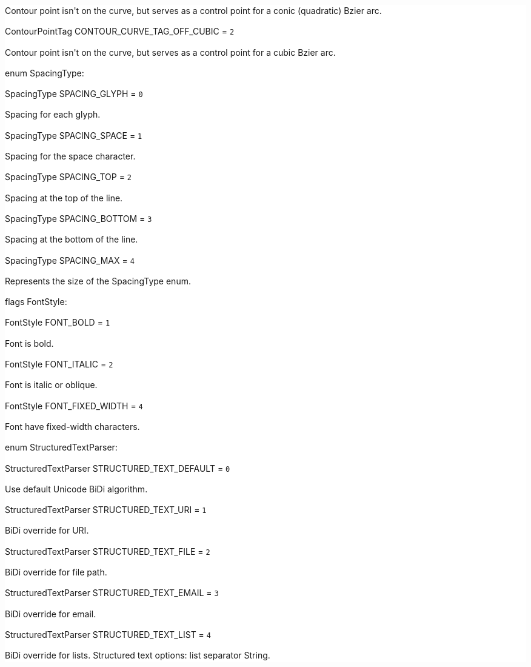 Contour point isn't on the curve, but serves as a control point for a conic
(quadratic) Bzier arc.

ContourPointTag CONTOUR_CURVE_TAG_OFF_CUBIC = `2`

Contour point isn't on the curve, but serves as a control point for a cubic
Bzier arc.

enum SpacingType:

SpacingType SPACING_GLYPH = `0`

Spacing for each glyph.

SpacingType SPACING_SPACE = `1`

Spacing for the space character.

SpacingType SPACING_TOP = `2`

Spacing at the top of the line.

SpacingType SPACING_BOTTOM = `3`

Spacing at the bottom of the line.

SpacingType SPACING_MAX = `4`

Represents the size of the SpacingType enum.

flags FontStyle:

FontStyle FONT_BOLD = `1`

Font is bold.

FontStyle FONT_ITALIC = `2`

Font is italic or oblique.

FontStyle FONT_FIXED_WIDTH = `4`

Font have fixed-width characters.

enum StructuredTextParser:

StructuredTextParser STRUCTURED_TEXT_DEFAULT = `0`

Use default Unicode BiDi algorithm.

StructuredTextParser STRUCTURED_TEXT_URI = `1`

BiDi override for URI.

StructuredTextParser STRUCTURED_TEXT_FILE = `2`

BiDi override for file path.

StructuredTextParser STRUCTURED_TEXT_EMAIL = `3`

BiDi override for email.

StructuredTextParser STRUCTURED_TEXT_LIST = `4`

BiDi override for lists. Structured text options: list separator String.
